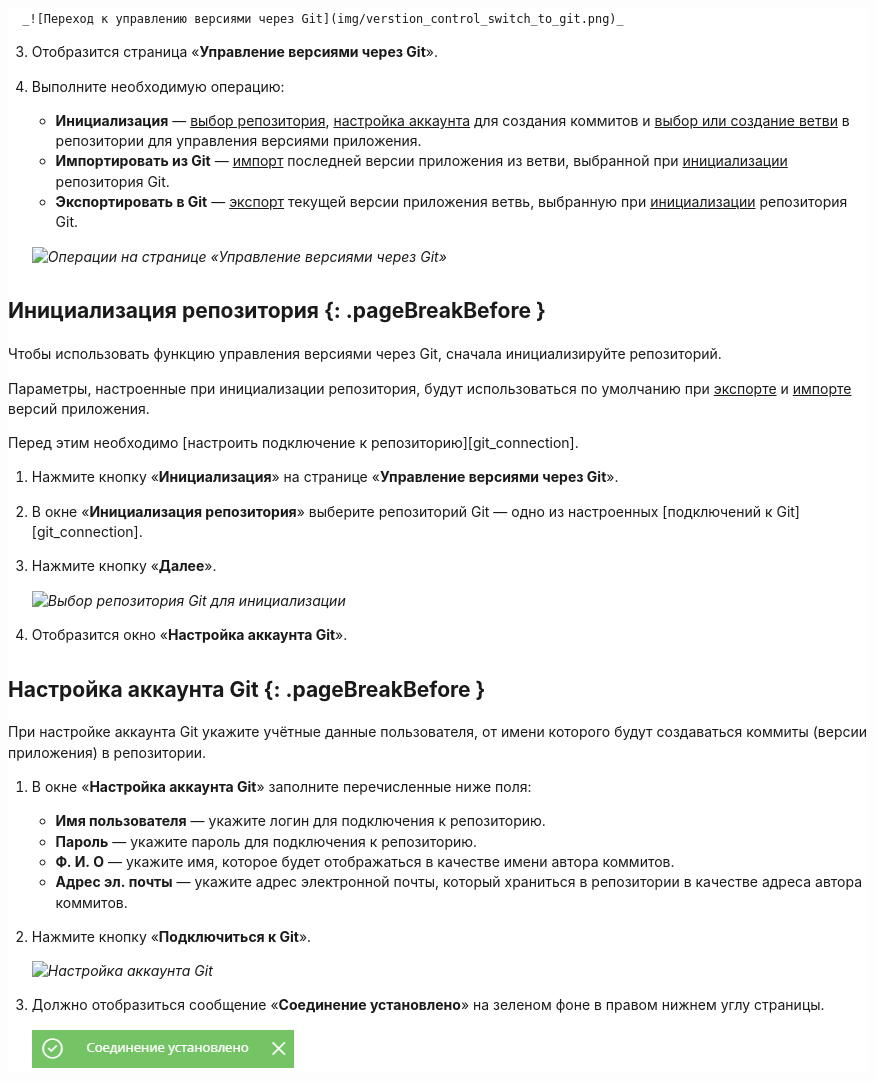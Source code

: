       _![Переход к управлению версиями через Git](img/verstion_control_switch_to_git.png)_

3. Отобразится страница «**Управление версиями через Git**».
4. Выполните необходимую операцию:

    - **Инициализация** — [выбор репозитория](#инициализация-репозитория), [настройка аккаунта](#настройка-аккаунта-git) для создания коммитов и [выбор или создание ветви](#использование-ветвей-в-репозитории-git) в репозитории для управления версиями приложения.
    - **Импортировать из Git** — [импорт](#импорт-приложения-из-репозитория-git) последней версии приложения из ветви, выбранной при [инициализации](#инициализация-репозитория) репозитория Git.
    - **Экспортировать в Git** — [экспорт](#экспорт-приложения-в-репозиторий-git) текущей версии приложения ветвь, выбранную при   [инициализации](#инициализация-репозитория)   репозитория Git.

    _![Операции на странице «Управление версиями через Git»](img/version_control_git.png)_

## Инициализация репозитория {: .pageBreakBefore }

Чтобы использовать функцию управления версиями через Git, сначала инициализируйте репозиторий.

Параметры, настроенные при инициализации репозитория, будут использоваться по умолчанию при [экспорте](#экспорт-приложения-в-репозиторий-git) и [импорте](#импорт-приложения-из-репозитория-git) версий приложения.

Перед этим необходимо [настроить подключение к репозиторию][git_connection].

1. Нажмите кнопку «**Инициализация**» на странице «**Управление версиями через Git**».
2. В окне «**Инициализация репозитория**» выберите репозиторий Git — одно из настроенных [подключений к Git][git_connection].
3. Нажмите кнопку «**Далее**».

    _![Выбор репозитория Git для инициализации](img/git_initialize.png)_

4. Отобразится окно «**Настройка аккаунта Git**».

## Настройка аккаунта Git {: .pageBreakBefore }

При настройке аккаунта Git укажите учётные данные пользователя, от имени которого будут создаваться коммиты (версии приложения) в репозитории.

1. В окне «**Настройка аккаунта Git**» заполните перечисленные ниже поля:

    - **Имя пользователя** — укажите логин для подключения к репозиторию.
    - **Пароль** — укажите пароль для подключения к репозиторию.
    - **Ф. И. О** — укажите имя, которое будет отображаться в качестве имени автора коммитов.
    - **Адрес эл. почты** — укажите адрес электронной почты, который храниться в репозитории в качестве адреса автора коммитов.

2. Нажмите кнопку «**Подключиться к Git**».

    _![Настройка аккаунта Git](img/git_account_setup.png)_

3. Должно отобразиться сообщение «**Соединение установлено**» на зеленом фоне в правом нижнем углу страницы.

    _![Сообщение об успешном подключении к репозиторию Git](img/connection_established.png)_
